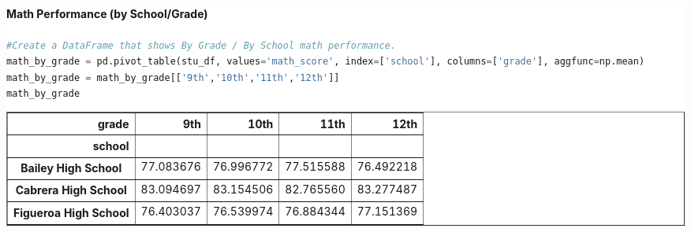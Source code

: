 

#### Math Performance (by School/Grade)


```python
#Create a DataFrame that shows By Grade / By School math performance.
math_by_grade = pd.pivot_table(stu_df, values='math_score', index=['school'], columns=['grade'], aggfunc=np.mean)
math_by_grade = math_by_grade[['9th','10th','11th','12th']]
math_by_grade
```




<div>
<style scoped>
    .dataframe tbody tr th:only-of-type {
        vertical-align: middle;
    }

    .dataframe tbody tr th {
        vertical-align: top;
    }

    .dataframe thead th {
        text-align: right;
    }
</style>
<table border="1" class="dataframe">
  <thead>
    <tr style="text-align: right;">
      <th>grade</th>
      <th>9th</th>
      <th>10th</th>
      <th>11th</th>
      <th>12th</th>
    </tr>
    <tr>
      <th>school</th>
      <th></th>
      <th></th>
      <th></th>
      <th></th>
    </tr>
  </thead>
  <tbody>
    <tr>
      <th>Bailey High School</th>
      <td>77.083676</td>
      <td>76.996772</td>
      <td>77.515588</td>
      <td>76.492218</td>
    </tr>
    <tr>
      <th>Cabrera High School</th>
      <td>83.094697</td>
      <td>83.154506</td>
      <td>82.765560</td>
      <td>83.277487</td>
    </tr>
    <tr>
      <th>Figueroa High School</th>
      <td>76.403037</td>
      <td>76.539974</td>
      <td>76.884344</td>
      <td>77.151369</td>